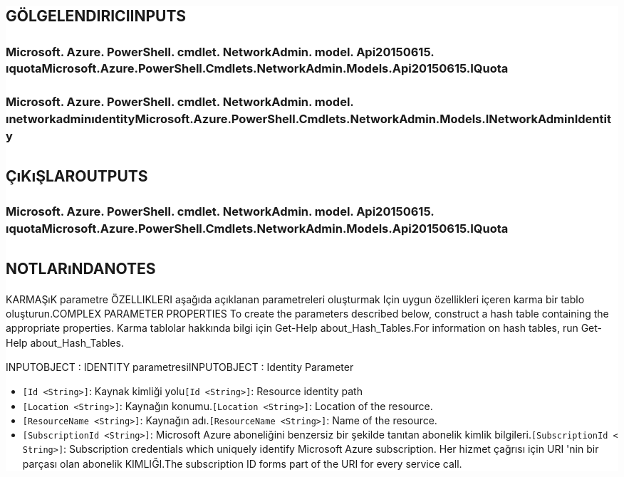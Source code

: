 ## <span data-ttu-id="4bd9e-155">GÖLGELENDIRICI</span><span class="sxs-lookup"><span data-stu-id="4bd9e-155">INPUTS</span></span>

### <span data-ttu-id="4bd9e-156">Microsoft. Azure. PowerShell. cmdlet. NetworkAdmin. model. Api20150615. ıquota</span><span class="sxs-lookup"><span data-stu-id="4bd9e-156">Microsoft.Azure.PowerShell.Cmdlets.NetworkAdmin.Models.Api20150615.IQuota</span></span>

### <span data-ttu-id="4bd9e-157">Microsoft. Azure. PowerShell. cmdlet. NetworkAdmin. model. ınetworkadminıdentity</span><span class="sxs-lookup"><span data-stu-id="4bd9e-157">Microsoft.Azure.PowerShell.Cmdlets.NetworkAdmin.Models.INetworkAdminIdentity</span></span>

## <span data-ttu-id="4bd9e-158">ÇıKıŞLAR</span><span class="sxs-lookup"><span data-stu-id="4bd9e-158">OUTPUTS</span></span>

### <span data-ttu-id="4bd9e-159">Microsoft. Azure. PowerShell. cmdlet. NetworkAdmin. model. Api20150615. ıquota</span><span class="sxs-lookup"><span data-stu-id="4bd9e-159">Microsoft.Azure.PowerShell.Cmdlets.NetworkAdmin.Models.Api20150615.IQuota</span></span>



## <span data-ttu-id="4bd9e-160">NOTLARıNDA</span><span class="sxs-lookup"><span data-stu-id="4bd9e-160">NOTES</span></span>

<span data-ttu-id="4bd9e-161">KARMAŞıK parametre ÖZELLIKLERI aşağıda açıklanan parametreleri oluşturmak Için uygun özellikleri içeren karma bir tablo oluşturun.</span><span class="sxs-lookup"><span data-stu-id="4bd9e-161">COMPLEX PARAMETER PROPERTIES To create the parameters described below, construct a hash table containing the appropriate properties.</span></span> <span data-ttu-id="4bd9e-162">Karma tablolar hakkında bilgi için Get-Help about_Hash_Tables.</span><span class="sxs-lookup"><span data-stu-id="4bd9e-162">For information on hash tables, run Get-Help about_Hash_Tables.</span></span>

<span data-ttu-id="4bd9e-163">INPUTOBJECT <INetworkAdminIdentity> : IDENTITY parametresi</span><span class="sxs-lookup"><span data-stu-id="4bd9e-163">INPUTOBJECT <INetworkAdminIdentity>: Identity Parameter</span></span>
  - <span data-ttu-id="4bd9e-164">`[Id <String>]`: Kaynak kimliği yolu</span><span class="sxs-lookup"><span data-stu-id="4bd9e-164">`[Id <String>]`: Resource identity path</span></span>
  - <span data-ttu-id="4bd9e-165">`[Location <String>]`: Kaynağın konumu.</span><span class="sxs-lookup"><span data-stu-id="4bd9e-165">`[Location <String>]`: Location of the resource.</span></span>
  - <span data-ttu-id="4bd9e-166">`[ResourceName <String>]`: Kaynağın adı.</span><span class="sxs-lookup"><span data-stu-id="4bd9e-166">`[ResourceName <String>]`: Name of the resource.</span></span>
  - <span data-ttu-id="4bd9e-167">`[SubscriptionId <String>]`: Microsoft Azure aboneliğini benzersiz bir şekilde tanıtan abonelik kimlik bilgileri.</span><span class="sxs-lookup"><span data-stu-id="4bd9e-167">`[SubscriptionId <String>]`: Subscription credentials which uniquely identify Microsoft Azure subscription.</span></span> <span data-ttu-id="4bd9e-168">Her hizmet çağrısı için URI 'nin bir parçası olan abonelik KIMLIĞI.</span><span class="sxs-lookup"><span data-stu-id="4bd9e-168">The subscription ID forms part of the URI for every service call.</span></span>
